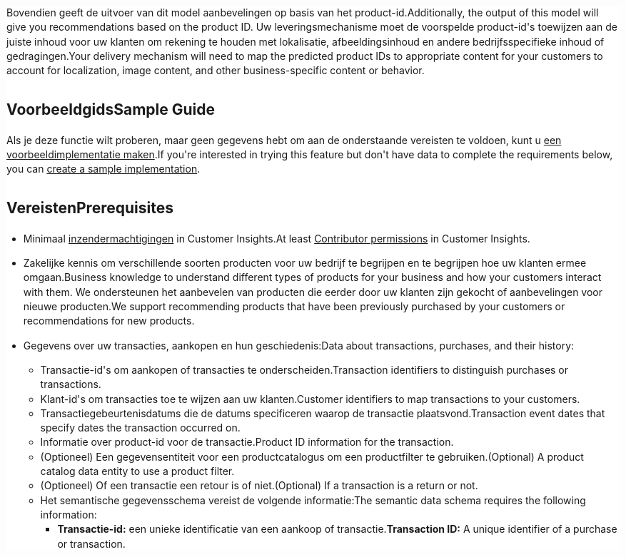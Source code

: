 <span data-ttu-id="2c2a8-110">Bovendien geeft de uitvoer van dit model aanbevelingen op basis van het product-id.</span><span class="sxs-lookup"><span data-stu-id="2c2a8-110">Additionally, the output of this model will give you recommendations based on the product ID.</span></span> <span data-ttu-id="2c2a8-111">Uw leveringsmechanisme moet de voorspelde product-id's toewijzen aan de juiste inhoud voor uw klanten om rekening te houden met lokalisatie, afbeeldingsinhoud en andere bedrijfsspecifieke inhoud of gedragingen.</span><span class="sxs-lookup"><span data-stu-id="2c2a8-111">Your delivery mechanism will need to map the predicted product IDs to appropriate content for your customers to account for localization, image content, and other business-specific content or behavior.</span></span>

## <a name="sample-guide"></a><span data-ttu-id="2c2a8-112">Voorbeeldgids</span><span class="sxs-lookup"><span data-stu-id="2c2a8-112">Sample Guide</span></span>

<span data-ttu-id="2c2a8-113">Als je deze functie wilt proberen, maar geen gegevens hebt om aan de onderstaande vereisten te voldoen, kunt u [een voorbeeldimplementatie maken](sample-guide-predict-product-recommendation.md)​.</span><span class="sxs-lookup"><span data-stu-id="2c2a8-113">If you're interested in trying this feature but don't have data to complete the requirements below, you can [create a sample implementation](sample-guide-predict-product-recommendation.md).</span></span>

## <a name="prerequisites"></a><span data-ttu-id="2c2a8-114">Vereisten</span><span class="sxs-lookup"><span data-stu-id="2c2a8-114">Prerequisites</span></span>

- <span data-ttu-id="2c2a8-115">Minimaal [inzendermachtigingen](permissions.md) in Customer Insights.</span><span class="sxs-lookup"><span data-stu-id="2c2a8-115">At least [Contributor permissions](permissions.md) in Customer Insights.</span></span>

- <span data-ttu-id="2c2a8-116">Zakelijke kennis om verschillende soorten producten voor uw bedrijf te begrijpen en te begrijpen hoe uw klanten ermee omgaan.</span><span class="sxs-lookup"><span data-stu-id="2c2a8-116">Business knowledge to understand different types of products for your business and how your customers interact with them.</span></span> <span data-ttu-id="2c2a8-117">We ondersteunen het aanbevelen van producten die eerder door uw klanten zijn gekocht of aanbevelingen voor nieuwe producten.</span><span class="sxs-lookup"><span data-stu-id="2c2a8-117">We support recommending products that have been previously purchased by your customers or recommendations for new products.</span></span>

- <span data-ttu-id="2c2a8-118">Gegevens over uw transacties, aankopen en hun geschiedenis:</span><span class="sxs-lookup"><span data-stu-id="2c2a8-118">Data about transactions, purchases, and their history:</span></span>
    - <span data-ttu-id="2c2a8-119">Transactie-id's om aankopen of transacties te onderscheiden.</span><span class="sxs-lookup"><span data-stu-id="2c2a8-119">Transaction identifiers to distinguish purchases or transactions.</span></span>
    - <span data-ttu-id="2c2a8-120">Klant-id's om transacties toe te wijzen aan uw klanten.</span><span class="sxs-lookup"><span data-stu-id="2c2a8-120">Customer identifiers to map transactions to your customers.</span></span>
    - <span data-ttu-id="2c2a8-121">Transactiegebeurtenisdatums die de datums specificeren waarop de transactie plaatsvond.</span><span class="sxs-lookup"><span data-stu-id="2c2a8-121">Transaction event dates that specify dates the transaction occurred on.</span></span>
    - <span data-ttu-id="2c2a8-122">Informatie over product-id voor de transactie.</span><span class="sxs-lookup"><span data-stu-id="2c2a8-122">Product ID information for the transaction.</span></span>
    - <span data-ttu-id="2c2a8-123">(Optioneel) Een gegevensentiteit voor een productcatalogus om een productfilter te gebruiken.</span><span class="sxs-lookup"><span data-stu-id="2c2a8-123">(Optional) A product catalog data entity to use a product filter.</span></span>
    - <span data-ttu-id="2c2a8-124">(Optioneel) Of een transactie een retour is of niet.</span><span class="sxs-lookup"><span data-stu-id="2c2a8-124">(Optional) If a transaction is a return or not.</span></span>
    - <span data-ttu-id="2c2a8-125">Het semantische gegevensschema vereist de volgende informatie:</span><span class="sxs-lookup"><span data-stu-id="2c2a8-125">The semantic data schema requires the following information:</span></span>
        - <span data-ttu-id="2c2a8-126">**Transactie-id:** een unieke identificatie van een aankoop of transactie.</span><span class="sxs-lookup"><span data-stu-id="2c2a8-126">**Transaction ID:** A unique identifier of a purchase or transaction.</span></span>